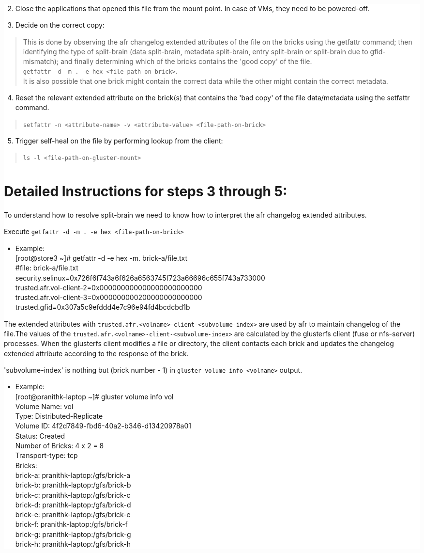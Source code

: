 2. Close the applications that opened this file from the mount point.
In case of VMs, they need to be powered-off.

3. Decide on the correct copy:  
> This is done by observing the afr changelog extended attributes of the file on
the bricks using the getfattr command; then identifying the type of split-brain 
(data split-brain, metadata split-brain, entry split-brain or split-brain due to
gfid-mismatch); and finally determining which of the bricks contains the 'good copy'
of the file.  
>   `getfattr -d -m . -e hex <file-path-on-brick>`.  
It is also possible that one brick might contain the correct data while the
other might contain the correct metadata.

4. Reset the relevant extended attribute on the brick(s) that contains the
'bad copy' of the file data/metadata using the setfattr command.  
>   `setfattr -n <attribute-name> -v <attribute-value> <file-path-on-brick>`

5. Trigger self-heal on the file by performing lookup from the client:  
>   `ls -l <file-path-on-gluster-mount>`

Detailed Instructions for steps 3 through 5:  
===========================================
To understand how to resolve split-brain we need to know how to interpret the
afr changelog extended attributes.

Execute `getfattr -d -m . -e hex <file-path-on-brick>`

* Example:  
[root@store3 ~]# getfattr -d -e hex -m. brick-a/file.txt  
\#file: brick-a/file.txt  
security.selinux=0x726f6f743a6f626a6563745f723a66696c655f743a733000  
trusted.afr.vol-client-2=0x000000000000000000000000  
trusted.afr.vol-client-3=0x000000000200000000000000  
trusted.gfid=0x307a5c9efddd4e7c96e94fd4bcdcbd1b  

The extended attributes with `trusted.afr.<volname>-client-<subvolume-index>`
are used by afr to maintain changelog of the file.The values of the
`trusted.afr.<volname>-client-<subvolume-index>` are calculated by the glusterfs
client (fuse or nfs-server) processes. When the glusterfs client modifies a file
or directory, the client contacts each brick and updates the changelog extended 
attribute according to the response of the brick.

'subvolume-index' is nothing but (brick number - 1) in
`gluster volume info <volname>` output.

* Example:  
[root@pranithk-laptop ~]# gluster volume info vol  
 Volume Name: vol  
 Type: Distributed-Replicate  
 Volume ID: 4f2d7849-fbd6-40a2-b346-d13420978a01  
 Status: Created  
 Number of Bricks: 4 x 2 = 8  
 Transport-type: tcp  
 Bricks:  
 brick-a: pranithk-laptop:/gfs/brick-a  
 brick-b: pranithk-laptop:/gfs/brick-b  
 brick-c: pranithk-laptop:/gfs/brick-c  
 brick-d: pranithk-laptop:/gfs/brick-d  
 brick-e: pranithk-laptop:/gfs/brick-e  
 brick-f: pranithk-laptop:/gfs/brick-f  
 brick-g: pranithk-laptop:/gfs/brick-g  
 brick-h: pranithk-laptop:/gfs/brick-h  
